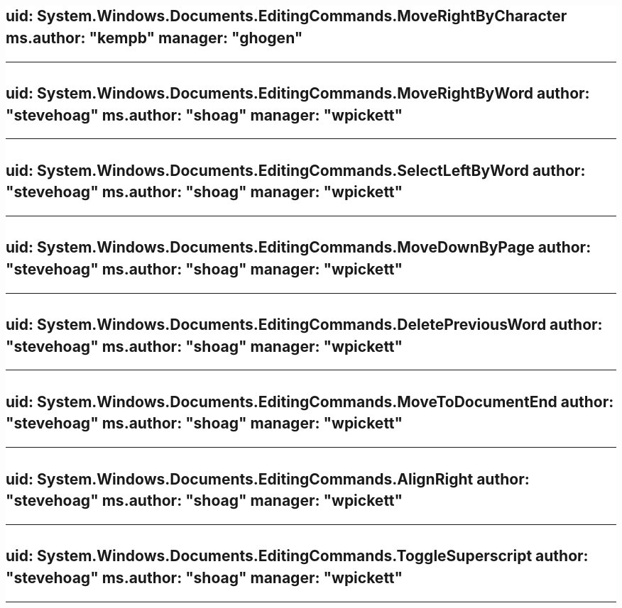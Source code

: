 uid: System.Windows.Documents.EditingCommands.MoveRightByCharacter
ms.author: "kempb"
manager: "ghogen"
---

---
uid: System.Windows.Documents.EditingCommands.MoveRightByWord
author: "stevehoag"
ms.author: "shoag"
manager: "wpickett"
---

---
uid: System.Windows.Documents.EditingCommands.SelectLeftByWord
author: "stevehoag"
ms.author: "shoag"
manager: "wpickett"
---

---
uid: System.Windows.Documents.EditingCommands.MoveDownByPage
author: "stevehoag"
ms.author: "shoag"
manager: "wpickett"
---

---
uid: System.Windows.Documents.EditingCommands.DeletePreviousWord
author: "stevehoag"
ms.author: "shoag"
manager: "wpickett"
---

---
uid: System.Windows.Documents.EditingCommands.MoveToDocumentEnd
author: "stevehoag"
ms.author: "shoag"
manager: "wpickett"
---

---
uid: System.Windows.Documents.EditingCommands.AlignRight
author: "stevehoag"
ms.author: "shoag"
manager: "wpickett"
---

---
uid: System.Windows.Documents.EditingCommands.ToggleSuperscript
author: "stevehoag"
ms.author: "shoag"
manager: "wpickett"
---

---